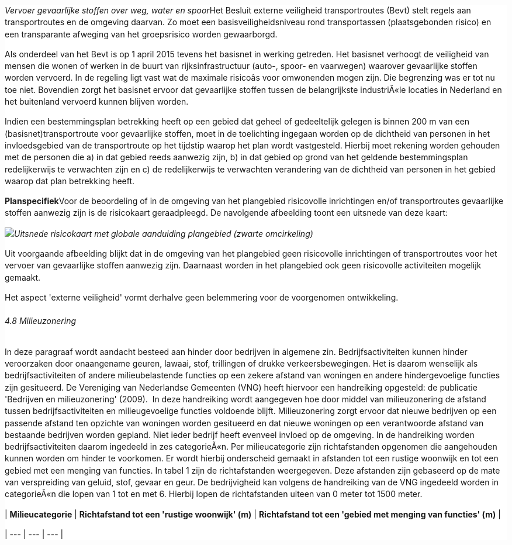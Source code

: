 *Vervoer gevaarlijke stoffen over weg, water en spoor*Het Besluit externe veiligheid transportroutes (Bevt) stelt regels aan transportroutes en de omgeving daarvan. Zo moet een basisveiligheidsniveau rond transportassen (plaatsgebonden risico) en een transparante afweging van het groepsrisico worden gewaarborgd.

Als onderdeel van het Bevt is op 1 april 2015 tevens het basisnet in werking getreden. Het basisnet verhoogt de veiligheid van mensen die wonen of werken in de buurt van rijksinfrastructuur (auto\-, spoor\- en vaarwegen) waarover gevaarlijke stoffen worden vervoerd. In de regeling ligt vast wat de maximale risicoâs voor omwonenden mogen zijn. Die begrenzing was er tot nu toe niet. Bovendien zorgt het basisnet ervoor dat gevaarlijke stoffen tussen de belangrijkste industriÃ«le locaties in Nederland en het buitenland vervoerd kunnen blijven worden.

Indien een bestemmingsplan betrekking heeft op een gebied dat geheel of gedeeltelijk gelegen is binnen 200 m van een (basisnet)transportroute voor gevaarlijke stoffen, moet in de toelichting ingegaan worden op de dichtheid van personen in het invloedsgebied van de transportroute op het tijdstip waarop het plan wordt vastgesteld. Hierbij moet rekening worden gehouden met de personen die a) in dat gebied reeds aanwezig zijn, b) in dat gebied op grond van het geldende bestemmingsplan redelijkerwijs te verwachten zijn en c) de redelijkerwijs te verwachten verandering van de dichtheid van personen in het gebied waarop dat plan betrekking heeft.

**Planspecifiek**Voor de beoordeling of in de omgeving van het plangebied risicovolle inrichtingen en/of transportroutes gevaarlijke stoffen aanwezig zijn is de risicokaart geraadpleegd. De navolgende afbeelding toont een uitsnede van deze kaart:

![](i_NL.IMRO.0707.BPZouwendijk67-VG01_afbeelding153.jpg)*Uitsnede risicokaart met globale aanduiding plangebied (zwarte omcirkeling)*

Uit voorgaande afbeelding blijkt dat in de omgeving van het plangebied geen risicovolle inrichtingen of transportroutes voor het vervoer van gevaarlijke stoffen aanwezig zijn. Daarnaast worden in het plangebied ook geen risicovolle activiteiten mogelijk gemaakt.

Het aspect 'externe veiligheid' vormt derhalve geen belemmering voor de voorgenomen ontwikkeling.

###### 4\.8 Milieuzonering

In deze paragraaf wordt aandacht besteed aan hinder door bedrijven in algemene zin. Bedrijfsactiviteiten kunnen hinder veroorzaken door onaangename geuren, lawaai, stof, trillingen of drukke verkeersbewegingen. Het is daarom wenselijk als bedrijfsactiviteiten of andere milieubelastende functies op een zekere afstand van woningen en andere hindergevoelige functies zijn gesitueerd. De Vereniging van Nederlandse Gemeenten (VNG) heeft hiervoor een handreiking opgesteld: de publicatie 'Bedrijven en milieuzonering' (2009\).  In deze handreiking wordt aangegeven hoe door middel van milieuzonering de afstand tussen bedrijfsactiviteiten en milieugevoelige functies voldoende blijft. Milieuzonering zorgt ervoor dat nieuwe bedrijven op een passende afstand ten opzichte van woningen worden gesitueerd en dat nieuwe woningen op een verantwoorde afstand van bestaande bedrijven worden gepland. Niet ieder bedrijf heeft evenveel invloed op de omgeving. In de handreiking worden bedrijfsactiviteiten daarom ingedeeld in zes categorieÃ«n. Per milieucategorie zijn richtafstanden opgenomen die aangehouden kunnen worden om hinder te voorkomen. Er wordt hierbij onderscheid gemaakt in afstanden tot een rustige woonwijk en tot een gebied met een menging van functies. In tabel 1 zijn de richtafstanden weergegeven. Deze afstanden zijn gebaseerd op de mate van verspreiding van geluid, stof, gevaar en geur. De bedrijvigheid kan volgens de handreiking van de VNG ingedeeld worden in categorieÃ«n die lopen van 1 tot en met 6\. Hierbij lopen de richtafstanden uiteen van 0 meter tot 1500 meter.

| **Milieucategorie** | **Richtafstand tot een 'rustige woonwijk' (m)** | **Richtafstand tot een 'gebied met menging van functies' (m)** |

| --- | --- | --- |
